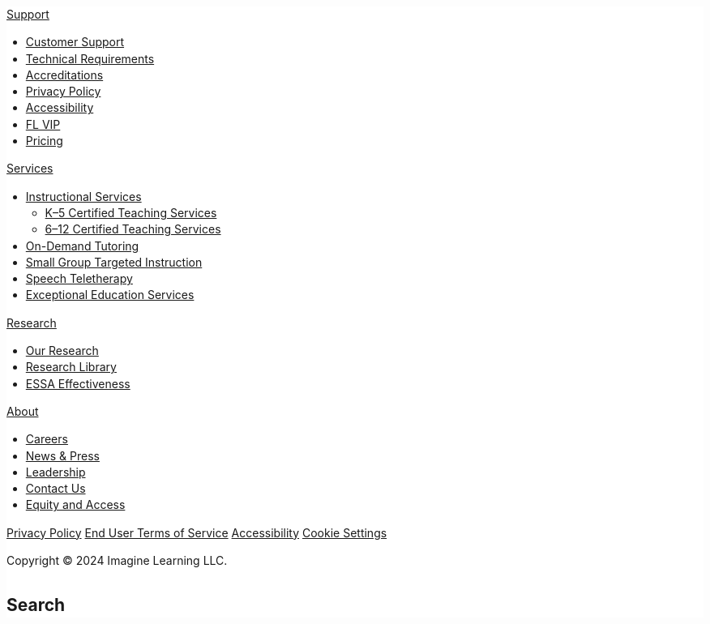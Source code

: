[Support](https://www.edgenuity.com/support)[](#collapse-support)

* [Customer Support](https://www.edgenuity.com/support/customer-support)
* [Technical Requirements](https://www.edgenuity.com/support/technical-requirements)
* [Accreditations](https://www.edgenuity.com/support/accreditations)
* [Privacy Policy](https://www.edgenuity.com/support/privacy)
* [Accessibility](https://www.edgenuity.com/support/accessibility)
* [FL VIP](https://www.edgenuity.com/edgenuity-florida)
* [Pricing](https://www.edgenuity.com/media/pdf/ILC-PD-Price-Guide.pdf)

[Services](https://www.edgenuity.com/services/)[](#collapse-services)

* [Instructional Services](https://www.edgenuity.com/instructional-services/)
    * [K–5 Certified Teaching Services](https://www.edgenuity.com/k-5-certified-teaching-services/)
    * [6–12 Certified Teaching Services](https://www.edgenuity.com/6-12-certified-teaching-services/)
* [On-Demand Tutoring](https://www.edgenuity.com/on-demand-tutoring/)
* [Small Group Targeted Instruction](https://www.edgenuity.com/small-group-targeted-instruction/)
* [Speech Teletherapy](https://www.edgenuity.com/speech-teletherapy/)
* [Exceptional Education Services](https://www.edgenuity.com/exceptional-education-services/)

[Research](https://www.edgenuity.com/research-and-evaluation/)[](#collapse-research)

* [Our Research](https://www.edgenuity.com/research-and-evaluation/)
* [Research Library](https://www.edgenuity.com/research-library/)
* [ESSA Effectiveness](https://www.edgenuity.com/essa-effectiveness/)

[About](https://www.edgenuity.com/about)[](#collapse-about)

* [Careers](https://www.edgenuity.com/about/careers)
* [News & Press](https://www.edgenuity.com/about/news-and-press)
* [Leadership](https://www.edgenuity.com/about/leadership)
* [Contact Us](https://www.edgenuity.com/about/contact-us)
* [Equity and Access](https://www.edgenuity.com/about/equity-access)

[](https://www.instagram.com/imaginelearning/)[](https://www.facebook.com/imaginelearning/)[](https://www.youtube.com/channel/UC9Pb91desaNycPjyV_y9QQA)[](https://twitter.com/ImagineLearning)[](https://www.linkedin.com/company/imagine-learning)

[Privacy Policy](https://www.edgenuity.com/support/privacy) [End User Terms of Service](https://www.edgenuity.com/support/privacy#resources) [Accessibility](https://www.edgenuity.com/support/accessibility) [Cookie Settings](#)

Copyright © 2024 Imagine Learning LLC.

Search
------